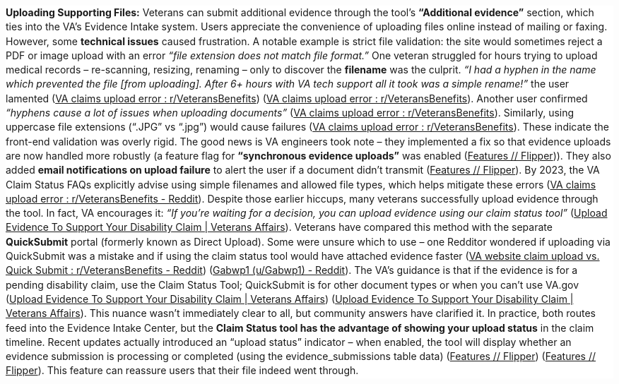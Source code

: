 **Uploading Supporting Files:** Veterans can submit additional evidence through the tool’s **“Additional evidence”** section, which ties into the VA’s Evidence Intake system. Users appreciate the convenience of uploading files online instead of mailing or faxing. However, some **technical issues** caused frustration. A notable example is strict file validation: the site would sometimes reject a PDF or image upload with an error *“file extension does not match file format.”* One veteran struggled for hours trying to upload medical records – re-scanning, resizing, renaming – only to discover the **filename** was the culprit. *“I had a hyphen in the name which prevented the file [from uploading]. After 6+ hours with VA tech support all it took was a simple rename!”* the user lamented ([VA claims upload error : r/VeteransBenefits](https://www.reddit.com/r/VeteransBenefits/comments/ssgek7/va_claims_upload_error/#:~:text=Nestle_water)) ([VA claims upload error : r/VeteransBenefits](https://www.reddit.com/r/VeteransBenefits/comments/ssgek7/va_claims_upload_error/#:~:text=%E2%80%A2)). Another user confirmed *“hyphens cause a lot of issues when uploading documents”* ([VA claims upload error : r/VeteransBenefits](https://www.reddit.com/r/VeteransBenefits/comments/ssgek7/va_claims_upload_error/#:~:text=Either_Recording)). Similarly, using uppercase file extensions (“.JPG” vs “.jpg”) would cause failures ([VA claims upload error : r/VeteransBenefits](https://www.reddit.com/r/VeteransBenefits/comments/ssgek7/va_claims_upload_error/#:~:text=Pretend_Letterhead_7)). These indicate the front-end validation was overly rigid. The good news is VA engineers took note – they implemented a fix so that evidence uploads are now handled more robustly (a feature flag for **“synchronous evidence uploads”** was enabled ([Features // Flipper](https://api.va.gov/flipper/features#:~:text=match%20at%20L673%20Stage%202,Enables%20the%20ICN%20lookup%20job))). They also added **email notifications on upload failure** to alert the user if a document didn’t transmit ([Features // Flipper](https://api.va.gov/flipper/features#:~:text=cst_send_evidence_failure_emails%20When%20enabled%2C%20emails%20will,the%20CST%20fail%20Fully%20Enabled)). By 2023, the VA Claim Status FAQs explicitly advise using simple filenames and allowed file types, which helps mitigate these errors ([VA claims upload error : r/VeteransBenefits - Reddit](https://www.reddit.com/r/VeteransBenefits/comments/ssgek7/va_claims_upload_error/#:~:text=Try%20changing%20the%20name%20to,on%20file%20names%20cause%20issues)). Despite those earlier hiccups, many veterans successfully upload evidence through the tool. In fact, VA encourages it: *“If you’re waiting for a decision, you can upload evidence using our claim status tool”* ([Upload Evidence To Support Your Disability Claim | Veterans Affairs](https://www.va.gov/disability/upload-supporting-evidence/#:~:text=How%20do%20I%20upload%20evidence,to%20support%20my%20disability%20claim)). Veterans have compared this method with the separate **QuickSubmit** portal (formerly known as Direct Upload). Some were unsure which to use – one Redditor wondered if uploading via QuickSubmit was a mistake and if using the claim status tool would have attached evidence faster ([VA website claim upload vs. Quick Submit : r/VeteransBenefits - Reddit](https://www.reddit.com/r/VeteransBenefits/comments/11kkjs9/va_website_claim_upload_vs_quick_submit/#:~:text=Reddit%20www,So%2C%20now)) ([Gabwp1 (u/Gabwp1) - Reddit](https://www.reddit.com/user/Gabwp1/submitted/#:~:text=Gabwp1%20%28u%2FGabwp1%29%20,types%20of%20documents%20through)). The VA’s guidance is that if the evidence is for a pending disability claim, use the Claim Status Tool; QuickSubmit is for other document types or when you can’t use VA.gov ([Upload Evidence To Support Your Disability Claim | Veterans Affairs](https://www.va.gov/disability/upload-supporting-evidence/#:~:text=If%20you%E2%80%99re%20waiting%20for%20a,using%20our%20claim%20status%20tool)) ([Upload Evidence To Support Your Disability Claim | Veterans Affairs](https://www.va.gov/disability/upload-supporting-evidence/#:~:text=Note%3A%20For%20any%C2%A0other%20type%20of,please%C2%A0use%C2%A0the%20QuickSubmit%20tool%20through%20AccessVA)). This nuance wasn’t immediately clear to all, but community answers have clarified it. In practice, both routes feed into the Evidence Intake Center, but the **Claim Status tool has the advantage of showing your upload status** in the claim timeline. Recent updates actually introduced an “upload status” indicator – when enabled, the tool will display whether an evidence submission is processing or completed (using the evidence_submissions table data) ([Features // Flipper](https://api.va.gov/flipper/features#:~:text=match%20at%20L669%20cst_show_document_upload_status%20When,Fees%2C%20Secondary%20Action%20Required%2C%20or)) ([Features // Flipper](https://api.va.gov/flipper/features#:~:text=cst_show_document_upload_status%20When%20enabled%2C%20claims%20status,Fees%2C%20Secondary%20Action%20Required%2C%20or)). This feature can reassure users that their file indeed went through. 
